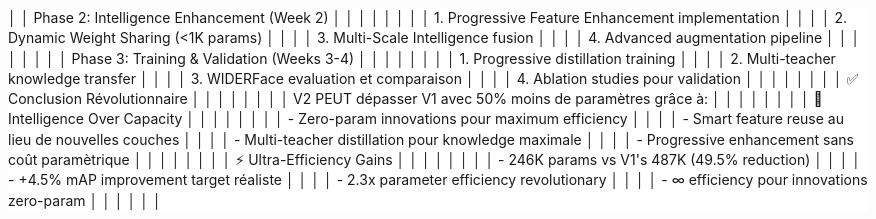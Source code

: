 │ │ Phase 2: Intelligence Enhancement (Week 2)                                                                    │ │
│ │                                                                                                               │ │
│ │ 1. Progressive Feature Enhancement implementation                                                             │ │
│ │ 2. Dynamic Weight Sharing (<1K params)                                                                        │ │
│ │ 3. Multi-Scale Intelligence fusion                                                                            │ │
│ │ 4. Advanced augmentation pipeline                                                                             │ │
│ │                                                                                                               │ │
│ │ Phase 3: Training & Validation (Weeks 3-4)                                                                    │ │
│ │                                                                                                               │ │
│ │ 1. Progressive distillation training                                                                          │ │
│ │ 2. Multi-teacher knowledge transfer                                                                           │ │
│ │ 3. WIDERFace evaluation et comparaison                                                                        │ │
│ │ 4. Ablation studies pour validation                                                                           │ │
│ │                                                                                                               │ │
│ │ ✅ Conclusion Révolutionnaire                                                                                  │ │
│ │                                                                                                               │ │
│ │ V2 PEUT dépasser V1 avec 50% moins de paramètres grâce à:                                                     │ │
│ │                                                                                                               │ │
│ │ 🧠 Intelligence Over Capacity                                                                                 │ │
│ │                                                                                                               │ │
│ │ - Zero-param innovations pour maximum efficiency                                                              │ │
│ │ - Smart feature reuse au lieu de nouvelles couches                                                            │ │
│ │ - Multi-teacher distillation pour knowledge maximale                                                          │ │
│ │ - Progressive enhancement sans coût paramètrique                                                              │ │
│ │                                                                                                               │ │
│ │ ⚡ Ultra-Efficiency Gains                                                                                      │ │
│ │                                                                                                               │ │
│ │ - 246K params vs V1's 487K (49.5% reduction)                                                                  │ │
│ │ - +4.5% mAP improvement target réaliste                                                                       │ │
│ │ - 2.3x parameter efficiency revolutionary                                                                     │ │
│ │ - ∞ efficiency pour innovations zero-param                                                                    │ │
│ │                                                                                                               │ │